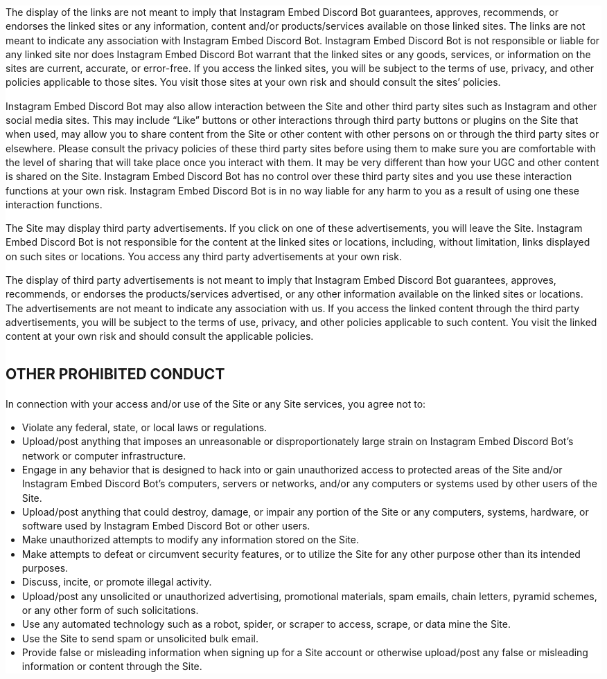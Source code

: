 The display of the links are not meant to imply that Instagram Embed Discord Bot guarantees, approves, recommends, or endorses the linked sites or any information, content and/or products/services available on those linked sites. The links are not meant to indicate any association with Instagram Embed Discord Bot. Instagram Embed Discord Bot is not responsible or liable for any linked site nor does Instagram Embed Discord Bot warrant that the linked sites or any goods, services, or information on the sites are current, accurate, or error-free. If you access the linked sites, you will be subject to the terms of use, privacy, and other policies applicable to those sites. You visit those sites at your own risk and should consult the sites’ policies.

Instagram Embed Discord Bot may also allow interaction between the Site and other third party sites such as Instagram and other social media sites. This may include “Like” buttons or other interactions through third party buttons or plugins on the Site that when used, may allow you to share content from the Site or other content with other persons on or through the third party sites or elsewhere. Please consult the privacy policies of these third party sites before using them to make sure you are comfortable with the level of sharing that will take place once you interact with them. It may be very different than how your UGC and other content is shared on the Site. Instagram Embed Discord Bot has no control over these third party sites and you use these interaction functions at your own risk. Instagram Embed Discord Bot is in no way liable for any harm to you as a result of using one these interaction functions.

The Site may display third party advertisements. If you click on one of these advertisements, you will leave the Site. Instagram Embed Discord Bot is not responsible for the content at the linked sites or locations, including, without limitation, links displayed on such sites or locations. You access any third party advertisements at your own risk.

The display of third party advertisements is not meant to imply that Instagram Embed Discord Bot guarantees, approves, recommends, or endorses the products/services advertised, or any other information available on the linked sites or locations. The advertisements are not meant to indicate any association with us. If you access the linked content through the third party advertisements, you will be subject to the terms of use, privacy, and other policies applicable to such content. You visit the linked content at your own risk and should consult the applicable policies.

## OTHER PROHIBITED CONDUCT
In connection with your access and/or use of the Site or any Site services, you agree not to:
- Violate any federal, state, or local laws or regulations.
- Upload/post anything that imposes an unreasonable or disproportionately large strain on Instagram Embed Discord Bot’s network or computer infrastructure.
- Engage in any behavior that is designed to hack into or gain unauthorized access to protected areas of the Site and/or Instagram Embed Discord Bot’s computers, servers or networks, and/or any computers or systems used by other users of the Site.
- Upload/post anything that could destroy, damage, or impair any portion of the Site or any computers, systems, hardware, or software used by Instagram Embed Discord Bot or other users.
- Make unauthorized attempts to modify any information stored on the Site.
- Make attempts to defeat or circumvent security features, or to utilize the Site for any other purpose other than its intended purposes.
- Discuss, incite, or promote illegal activity.
- Upload/post any unsolicited or unauthorized advertising, promotional materials, spam emails, chain letters, pyramid schemes, or any other form of such solicitations.
- Use any automated technology such as a robot, spider, or scraper to access, scrape, or data mine the Site.
- Use the Site to send spam or unsolicited bulk email.
- Provide false or misleading information when signing up for a Site account or otherwise upload/post any false or misleading information or content through the Site.
